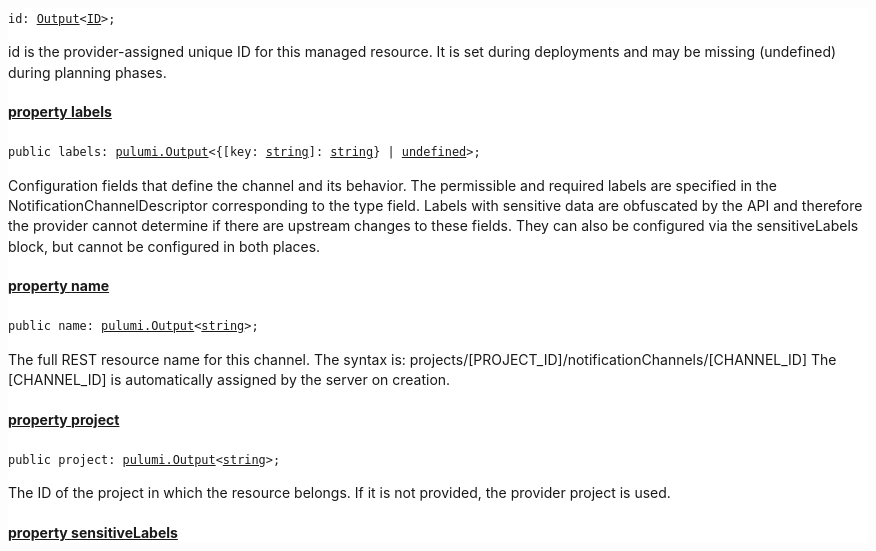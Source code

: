 <pre class="highlight"><code><span class='kd'></span>id: <a href='/docs/reference/pkg/nodejs/pulumi/pulumi/#Output'>Output</a>&lt;<a href='/docs/reference/pkg/nodejs/pulumi/pulumi/#ID'>ID</a>&gt;;</code></pre>

id is the provider-assigned unique ID for this managed resource.  It is set during
deployments and may be missing (undefined) during planning phases.

<h4 class="pdoc-member-header" id="NotificationChannel-labels">
<a class="pdoc-child-name" href="https://github.com/pulumi/pulumi-gcp/blob/39d15f1a036071e9836cdbf281f7834763bc8919/sdk/nodejs/monitoring/notificationChannel.ts#L118">property <b>labels</b></a>
</h4>

<pre class="highlight"><code><span class='kd'>public </span>labels: <a href='/docs/reference/pkg/nodejs/pulumi/pulumi/#Output'>pulumi.Output</a>&lt;{[key: <span class='kd'><a href='https://developer.mozilla.org/en-US/docs/Web/JavaScript/Reference/Global_Objects/String'>string</a></span>]: <span class='kd'><a href='https://developer.mozilla.org/en-US/docs/Web/JavaScript/Reference/Global_Objects/String'>string</a></span>} | <span class='kd'><a href='https://developer.mozilla.org/en-US/docs/Web/JavaScript/Reference/Global_Objects/undefined'>undefined</a></span>&gt;;</code></pre>

Configuration fields that define the channel and its behavior. The
permissible and required labels are specified in the
NotificationChannelDescriptor corresponding to the type field.
Labels with sensitive data are obfuscated by the API and therefore the provider cannot
determine if there are upstream changes to these fields. They can also be configured via
the sensitiveLabels block, but cannot be configured in both places.

<h4 class="pdoc-member-header" id="NotificationChannel-name">
<a class="pdoc-child-name" href="https://github.com/pulumi/pulumi-gcp/blob/39d15f1a036071e9836cdbf281f7834763bc8919/sdk/nodejs/monitoring/notificationChannel.ts#L123">property <b>name</b></a>
</h4>

<pre class="highlight"><code><span class='kd'>public </span>name: <a href='/docs/reference/pkg/nodejs/pulumi/pulumi/#Output'>pulumi.Output</a>&lt;<span class='kd'><a href='https://developer.mozilla.org/en-US/docs/Web/JavaScript/Reference/Global_Objects/String'>string</a></span>&gt;;</code></pre>

The full REST resource name for this channel. The syntax is: projects/[PROJECT_ID]/notificationChannels/[CHANNEL_ID]
The [CHANNEL_ID] is automatically assigned by the server on creation.

<h4 class="pdoc-member-header" id="NotificationChannel-project">
<a class="pdoc-child-name" href="https://github.com/pulumi/pulumi-gcp/blob/39d15f1a036071e9836cdbf281f7834763bc8919/sdk/nodejs/monitoring/notificationChannel.ts#L128">property <b>project</b></a>
</h4>

<pre class="highlight"><code><span class='kd'>public </span>project: <a href='/docs/reference/pkg/nodejs/pulumi/pulumi/#Output'>pulumi.Output</a>&lt;<span class='kd'><a href='https://developer.mozilla.org/en-US/docs/Web/JavaScript/Reference/Global_Objects/String'>string</a></span>&gt;;</code></pre>

The ID of the project in which the resource belongs.
If it is not provided, the provider project is used.

<h4 class="pdoc-member-header" id="NotificationChannel-sensitiveLabels">
<a class="pdoc-child-name" href="https://github.com/pulumi/pulumi-gcp/blob/39d15f1a036071e9836cdbf281f7834763bc8919/sdk/nodejs/monitoring/notificationChannel.ts#L137">property <b>sensitiveLabels</b></a>
</h4>
